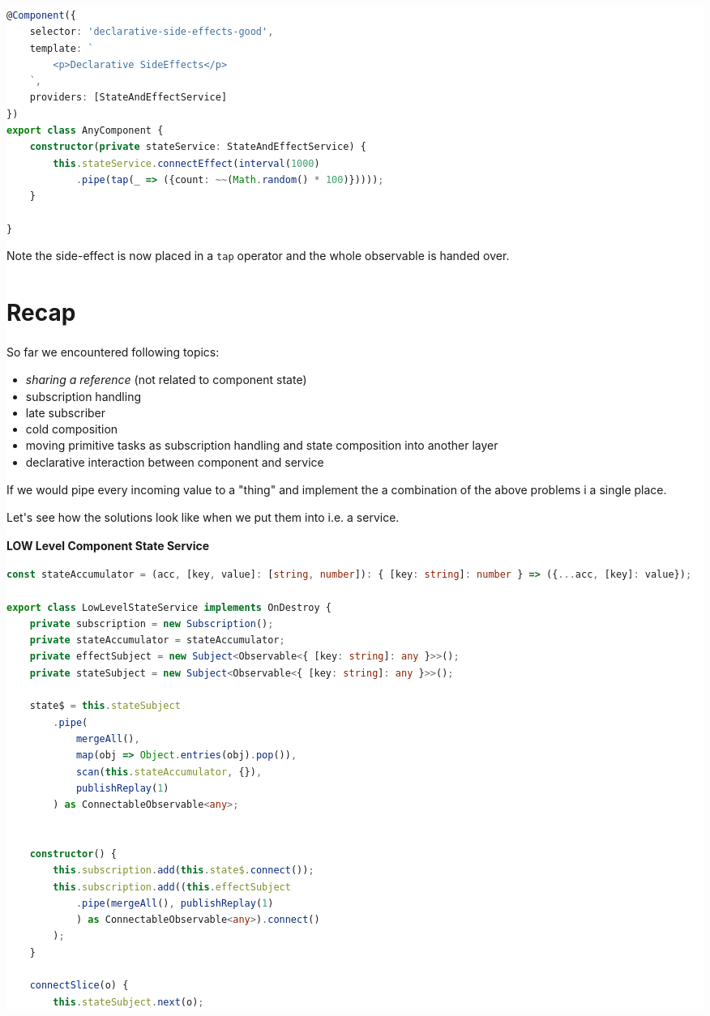 ```typescript
@Component({
    selector: 'declarative-side-effects-good',
    template: `
        <p>Declarative SideEffects</p>
    `,
    providers: [StateAndEffectService]
})
export class AnyComponent {
    constructor(private stateService: StateAndEffectService) {
        this.stateService.connectEffect(interval(1000)
            .pipe(tap(_ => ({count: ~~(Math.random() * 100)}))));
    }

}
```

Note the side-effect is now placed in a `tap` operator and the whole observable is handed over.

# Recap

So far we encountered following topics:
- _sharing a reference_ (not related to component state)
- subscription handling
- late subscriber
- cold composition
- moving primitive tasks as subscription handling and state composition into another layer
- declarative interaction between component and service

If we would pipe every incoming value to a "thing" and implement the a combination of the above problems
i a single place.

Let's see how the solutions look like when we put them into i.e. a service.

**LOW Level Component State Service**
```typescript
const stateAccumulator = (acc, [key, value]: [string, number]): { [key: string]: number } => ({...acc, [key]: value});

export class LowLevelStateService implements OnDestroy {
    private subscription = new Subscription();
    private stateAccumulator = stateAccumulator;
    private effectSubject = new Subject<Observable<{ [key: string]: any }>>();
    private stateSubject = new Subject<Observable<{ [key: string]: any }>>();
    
    state$ = this.stateSubject
        .pipe(
            mergeAll(),
            map(obj => Object.entries(obj).pop()),
            scan(this.stateAccumulator, {}),
            publishReplay(1)
        ) as ConnectableObservable<any>;


    constructor() {
        this.subscription.add(this.state$.connect());
        this.subscription.add((this.effectSubject
            .pipe(mergeAll(), publishReplay(1)
            ) as ConnectableObservable<any>).connect()
        );
    }

    connectSlice(o) {
        this.stateSubject.next(o);
```